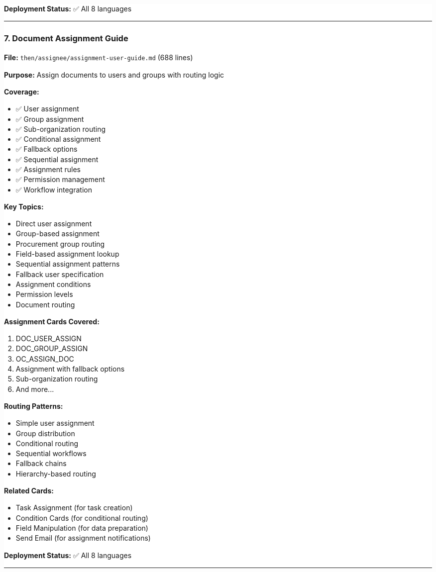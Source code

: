 **Deployment Status:** ✅ All 8 languages

---

### 7. Document Assignment Guide

**File:** `then/assignee/assignment-user-guide.md` (688 lines)

**Purpose:** Assign documents to users and groups with routing logic

**Coverage:**
- ✅ User assignment
- ✅ Group assignment
- ✅ Sub-organization routing
- ✅ Conditional assignment
- ✅ Fallback options
- ✅ Sequential assignment
- ✅ Assignment rules
- ✅ Permission management
- ✅ Workflow integration

**Key Topics:**
- Direct user assignment
- Group-based assignment
- Procurement group routing
- Field-based assignment lookup
- Sequential assignment patterns
- Fallback user specification
- Assignment conditions
- Permission levels
- Document routing

**Assignment Cards Covered:**
1. DOC_USER_ASSIGN
2. DOC_GROUP_ASSIGN
3. OC_ASSIGN_DOC
4. Assignment with fallback options
5. Sub-organization routing
6. And more...

**Routing Patterns:**
- Simple user assignment
- Group distribution
- Conditional routing
- Sequential workflows
- Fallback chains
- Hierarchy-based routing

**Related Cards:**
- Task Assignment (for task creation)
- Condition Cards (for conditional routing)
- Field Manipulation (for data preparation)
- Send Email (for assignment notifications)

**Deployment Status:** ✅ All 8 languages

---